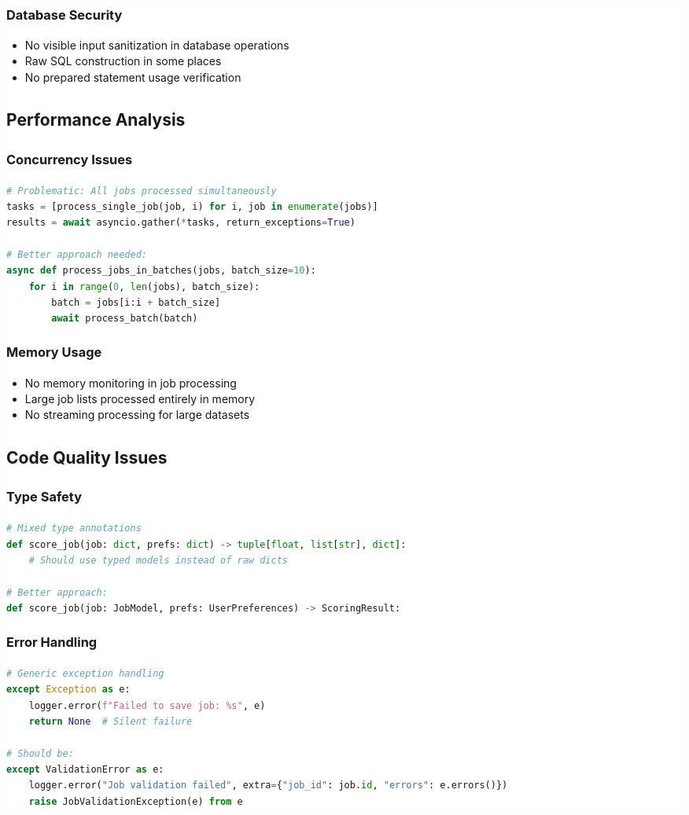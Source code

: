 ### Database Security
- No visible input sanitization in database operations
- Raw SQL construction in some places
- No prepared statement usage verification

## Performance Analysis

### Concurrency Issues
```python
# Problematic: All jobs processed simultaneously
tasks = [process_single_job(job, i) for i, job in enumerate(jobs)]
results = await asyncio.gather(*tasks, return_exceptions=True)

# Better approach needed:
async def process_jobs_in_batches(jobs, batch_size=10):
    for i in range(0, len(jobs), batch_size):
        batch = jobs[i:i + batch_size]
        await process_batch(batch)
```

### Memory Usage
- No memory monitoring in job processing
- Large job lists processed entirely in memory
- No streaming processing for large datasets

## Code Quality Issues

### Type Safety
```python
# Mixed type annotations
def score_job(job: dict, prefs: dict) -> tuple[float, list[str], dict]:
    # Should use typed models instead of raw dicts

# Better approach:
def score_job(job: JobModel, prefs: UserPreferences) -> ScoringResult:
```

### Error Handling
```python
# Generic exception handling
except Exception as e:
    logger.error(f"Failed to save job: %s", e)
    return None  # Silent failure

# Should be:
except ValidationError as e:
    logger.error("Job validation failed", extra={"job_id": job.id, "errors": e.errors()})
    raise JobValidationException(e) from e
```
